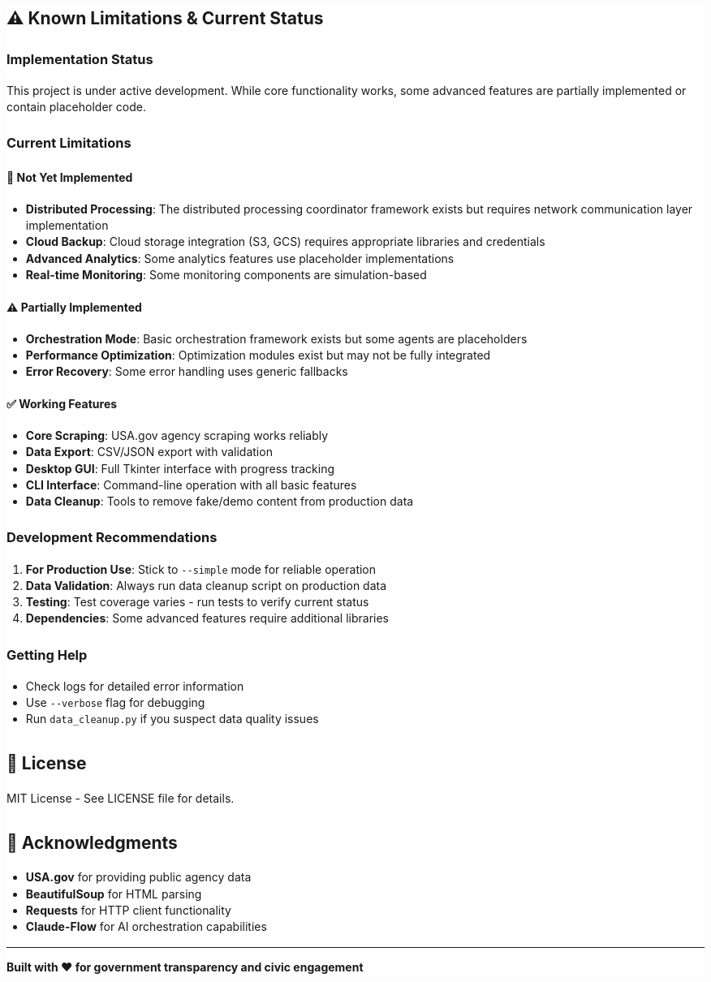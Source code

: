 ## ⚠️ Known Limitations & Current Status

### Implementation Status
This project is under active development. While core functionality works, some advanced features are partially implemented or contain placeholder code.

### Current Limitations

#### 🚫 Not Yet Implemented
- **Distributed Processing**: The distributed processing coordinator framework exists but requires network communication layer implementation
- **Cloud Backup**: Cloud storage integration (S3, GCS) requires appropriate libraries and credentials
- **Advanced Analytics**: Some analytics features use placeholder implementations
- **Real-time Monitoring**: Some monitoring components are simulation-based

#### ⚠️ Partially Implemented
- **Orchestration Mode**: Basic orchestration framework exists but some agents are placeholders
- **Performance Optimization**: Optimization modules exist but may not be fully integrated
- **Error Recovery**: Some error handling uses generic fallbacks

#### ✅ Working Features
- **Core Scraping**: USA.gov agency scraping works reliably
- **Data Export**: CSV/JSON export with validation
- **Desktop GUI**: Full Tkinter interface with progress tracking
- **CLI Interface**: Command-line operation with all basic features
- **Data Cleanup**: Tools to remove fake/demo content from production data

### Development Recommendations

1. **For Production Use**: Stick to `--simple` mode for reliable operation
2. **Data Validation**: Always run data cleanup script on production data
3. **Testing**: Test coverage varies - run tests to verify current status
4. **Dependencies**: Some advanced features require additional libraries

### Getting Help
- Check logs for detailed error information
- Use `--verbose` flag for debugging
- Run `data_cleanup.py` if you suspect data quality issues

## 📝 License

MIT License - See LICENSE file for details.

## 🙏 Acknowledgments

- **USA.gov** for providing public agency data
- **BeautifulSoup** for HTML parsing
- **Requests** for HTTP client functionality
- **Claude-Flow** for AI orchestration capabilities

---

**Built with ❤️ for government transparency and civic engagement**
